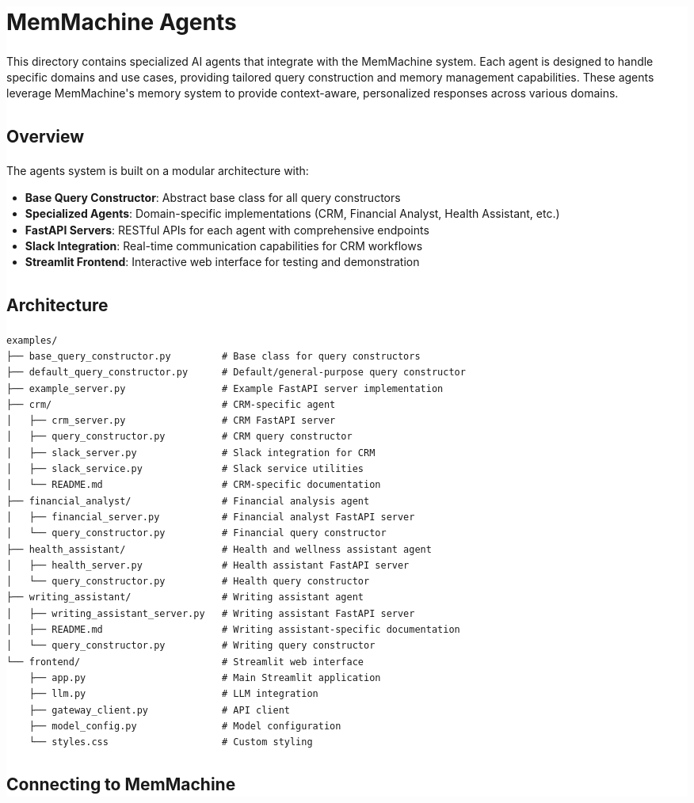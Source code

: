 # MemMachine Agents

This directory contains specialized AI agents that integrate with the MemMachine system. Each agent is designed to handle specific domains and use cases, providing tailored query construction and memory management capabilities. These agents leverage MemMachine's memory system to provide context-aware, personalized responses across various domains.

## Overview

The agents system is built on a modular architecture with:
- **Base Query Constructor**: Abstract base class for all query constructors
- **Specialized Agents**: Domain-specific implementations (CRM, Financial Analyst, Health Assistant, etc.)
- **FastAPI Servers**: RESTful APIs for each agent with comprehensive endpoints
- **Slack Integration**: Real-time communication capabilities for CRM workflows
- **Streamlit Frontend**: Interactive web interface for testing and demonstration

## Architecture

```
examples/
├── base_query_constructor.py         # Base class for query constructors
├── default_query_constructor.py      # Default/general-purpose query constructor
├── example_server.py                 # Example FastAPI server implementation
├── crm/                              # CRM-specific agent
│   ├── crm_server.py                 # CRM FastAPI server
│   ├── query_constructor.py          # CRM query constructor
│   ├── slack_server.py               # Slack integration for CRM
│   ├── slack_service.py              # Slack service utilities
│   └── README.md                     # CRM-specific documentation
├── financial_analyst/                # Financial analysis agent
│   ├── financial_server.py           # Financial analyst FastAPI server
│   └── query_constructor.py          # Financial query constructor
├── health_assistant/                 # Health and wellness assistant agent
│   ├── health_server.py              # Health assistant FastAPI server
│   └── query_constructor.py          # Health query constructor
├── writing_assistant/                # Writing assistant agent
│   ├── writing_assistant_server.py   # Writing assistant FastAPI server
│   ├── README.md                     # Writing assistant-specific documentation
│   └── query_constructor.py          # Writing query constructor
└── frontend/                         # Streamlit web interface
    ├── app.py                        # Main Streamlit application
    ├── llm.py                        # LLM integration
    ├── gateway_client.py             # API client
    ├── model_config.py               # Model configuration
    └── styles.css                    # Custom styling

```

## Connecting to MemMachine
